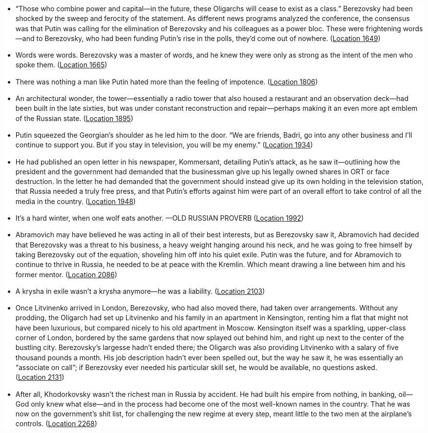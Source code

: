 - “Those who combine power and capital—in the future, these Oligarchs will cease to exist as a class.” Berezovsky had been shocked by the sweep and ferocity of the statement. As different news programs analyzed the conference, the consensus was that Putin was calling for the elimination of Berezovsky and his colleagues as a power bloc. These were frightening words—and to Berezovsky, who had been funding Putin’s rise in the polls, they’d come out of nowhere. ([Location 1649](https://readwise.io/to_kindle?action=open&asin=B00T5H3XRG&location=1649))

- Words were words. Berezovsky was a master of words, and he knew they were only as strong as the intent of the men who spoke them. ([Location 1665](https://readwise.io/to_kindle?action=open&asin=B00T5H3XRG&location=1665))

- There was nothing a man like Putin hated more than the feeling of impotence. ([Location 1806](https://readwise.io/to_kindle?action=open&asin=B00T5H3XRG&location=1806))

- An architectural wonder, the tower—essentially a radio tower that also housed a restaurant and an observation deck—had been built in the late sixties, but was under constant reconstruction and repair—perhaps making it an even more apt emblem of the Russian state. ([Location 1895](https://readwise.io/to_kindle?action=open&asin=B00T5H3XRG&location=1895))

- Putin squeezed the Georgian’s shoulder as he led him to the door. “We are friends, Badri, go into any other business and I’ll continue to support you. But if you stay in television, you will be my enemy.” ([Location 1934](https://readwise.io/to_kindle?action=open&asin=B00T5H3XRG&location=1934))

- He had published an open letter in his newspaper, Kommersant, detailing Putin’s attack, as he saw it—outlining how the president and the government had demanded that the businessman give up his legally owned shares in ORT or face destruction. In the letter he had demanded that the government should instead give up its own holding in the television station, that Russia needed a truly free press, and that Putin’s efforts against him were part of an overall effort to take control of all the media in the country. ([Location 1948](https://readwise.io/to_kindle?action=open&asin=B00T5H3XRG&location=1948))

- It’s a hard winter, when one wolf eats another. —OLD RUSSIAN PROVERB ([Location 1992](https://readwise.io/to_kindle?action=open&asin=B00T5H3XRG&location=1992))

- Abramovich may have believed he was acting in all of their best interests, but as Berezovsky saw it, Abramovich had decided that Berezovsky was a threat to his business, a heavy weight hanging around his neck, and he was going to free himself by taking Berezovsky out of the equation, shoveling him off into his quiet exile. Putin was the future, and for Abramovich to continue to thrive in Russia, he needed to be at peace with the Kremlin. Which meant drawing a line between him and his former mentor. ([Location 2086](https://readwise.io/to_kindle?action=open&asin=B00T5H3XRG&location=2086))

- A krysha in exile wasn’t a krysha anymore—he was a liability. ([Location 2103](https://readwise.io/to_kindle?action=open&asin=B00T5H3XRG&location=2103))

- Once Litvinenko arrived in London, Berezovsky, who had also moved there, had taken over arrangements. Without any prodding, the Oligarch had set up Litvinenko and his family in an apartment in Kensington, renting him a flat that might not have been luxurious, but compared nicely to his old apartment in Moscow. Kensington itself was a sparkling, upper-class corner of London, bordered by the same gardens that now splayed out behind him, and right up next to the center of the bustling city. Berezovsky’s largesse hadn’t ended there; the Oligarch was also providing Litvinenko with a salary of five thousand pounds a month. His job description hadn’t ever been spelled out, but the way he saw it, he was essentially an “associate on call”; if Berezovsky ever needed his particular skill set, he would be available, no questions asked. ([Location 2131](https://readwise.io/to_kindle?action=open&asin=B00T5H3XRG&location=2131))

- After all, Khodorkovsky wasn’t the richest man in Russia by accident. He had built his empire from nothing, in banking, oil—God only knew what else—and in the process had become one of the most well-known names in the country. That he was now on the government’s shit list, for challenging the new regime at every step, meant little to the two men at the airplane’s controls. ([Location 2268](https://readwise.io/to_kindle?action=open&asin=B00T5H3XRG&location=2268))
